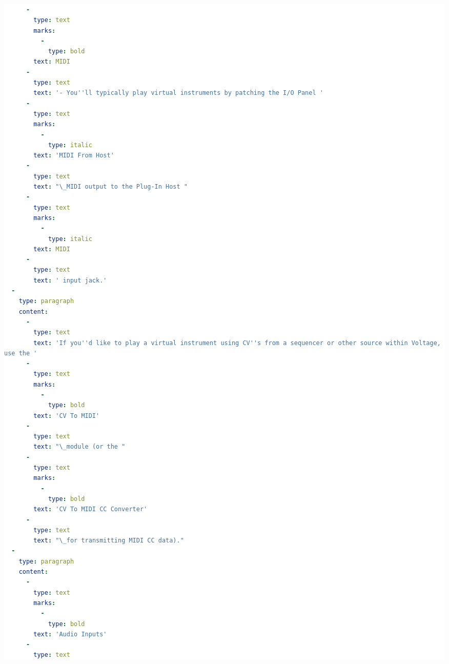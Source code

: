 ```yaml
      -
        type: text
        marks:
          -
            type: bold
        text: MIDI
      -
        type: text
        text: '- You''ll typically play virtual instruments by patching the I/O Panel '
      -
        type: text
        marks:
          -
            type: italic
        text: 'MIDI From Host'
      -
        type: text
        text: "\_MIDI output to the Plug-In Host "
      -
        type: text
        marks:
          -
            type: italic
        text: MIDI
      -
        type: text
        text: ' input jack.'
  -
    type: paragraph
    content:
      -
        type: text
        text: 'If you''d like to play a virtual instrument using CV''s from a sequencer or other source within Voltage, use the '
      -
        type: text
        marks:
          -
            type: bold
        text: 'CV To MIDI'
      -
        type: text
        text: "\_module (or the "
      -
        type: text
        marks:
          -
            type: bold
        text: 'CV To MIDI CC Converter'
      -
        type: text
        text: "\_for transmitting MIDI CC data)."
  -
    type: paragraph
    content:
      -
        type: text
        marks:
          -
            type: bold
        text: 'Audio Inputs'
      -
        type: text
```